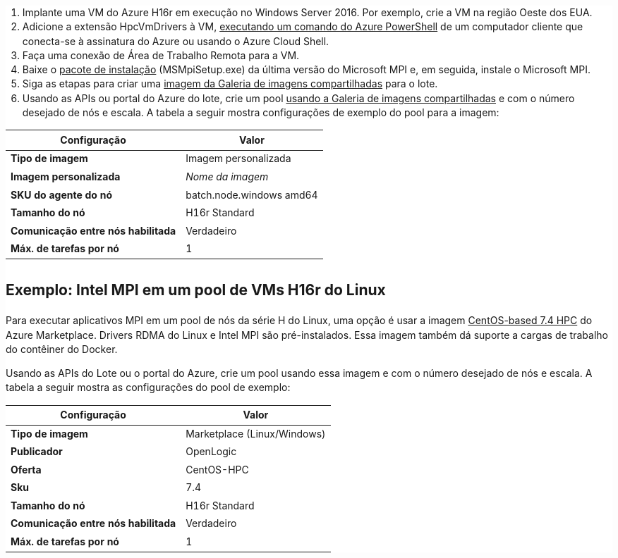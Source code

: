 1. Implante uma VM do Azure H16r em execução no Windows Server 2016. Por exemplo, crie a VM na região Oeste dos EUA. 
2. Adicione a extensão HpcVmDrivers à VM, [executando um comando do Azure PowerShell](../virtual-machines/windows/sizes-hpc.md#rdma-capable-instances
) de um computador cliente que conecta-se à assinatura do Azure ou usando o Azure Cloud Shell. 
1. Faça uma conexão de Área de Trabalho Remota para a VM.
1. Baixe o [pacote de instalação](https://www.microsoft.com/download/details.aspx?id=57467) (MSMpiSetup.exe) da última versão do Microsoft MPI e, em seguida, instale o Microsoft MPI.
1. Siga as etapas para criar uma [imagem da Galeria de imagens compartilhadas](batch-sig-images.md) para o lote.
1. Usando as APIs ou portal do Azure do lote, crie um pool [usando a Galeria de imagens compartilhadas](batch-sig-images.md) e com o número desejado de nós e escala. A tabela a seguir mostra configurações de exemplo do pool para a imagem:

| Configuração | Valor |
| ---- | ---- |
| **Tipo de imagem** | Imagem personalizada |
| **Imagem personalizada** | *Nome da imagem* |
| **SKU do agente do nó** | batch.node.windows amd64 |
| **Tamanho do nó** | H16r Standard |
| **Comunicação entre nós habilitada** | Verdadeiro |
| **Máx. de tarefas por nó** | 1 |

## <a name="example-intel-mpi-on-a-linux-h16r-vm-pool"></a>Exemplo: Intel MPI em um pool de VMs H16r do Linux

Para executar aplicativos MPI em um pool de nós da série H do Linux, uma opção é usar a imagem [CentOS-based 7.4 HPC](https://azuremarketplace.microsoft.com/marketplace/apps/RogueWave.CentOSbased74HPC?tab=Overview) do Azure Marketplace. Drivers RDMA do Linux e Intel MPI são pré-instalados. Essa imagem também dá suporte a cargas de trabalho do contêiner do Docker.

Usando as APIs do Lote ou o portal do Azure, crie um pool usando essa imagem e com o número desejado de nós e escala. A tabela a seguir mostra as configurações do pool de exemplo:

| Configuração | Valor |
| ---- | ---- |
| **Tipo de imagem** | Marketplace (Linux/Windows) |
| **Publicador** | OpenLogic |
| **Oferta** | CentOS-HPC |
| **Sku** | 7.4 |
| **Tamanho do nó** | H16r Standard |
| **Comunicação entre nós habilitada** | Verdadeiro |
| **Máx. de tarefas por nó** | 1 |
